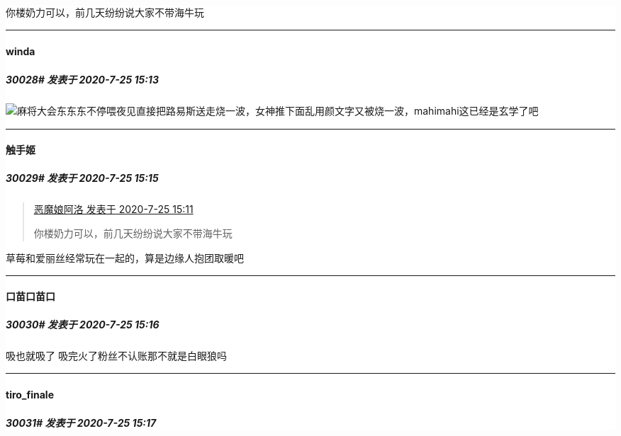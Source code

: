 


你楼奶力可以，前几天纷纷说大家不带海牛玩







-----

####  winda  
##### 30028#       发表于 2020-7-25 15:13



<img src="https://static.saraba1st.com/image/smiley/face2017/067.png" referrerpolicy="no-referrer">麻将大会东东东不停喂夜见直接把路易斯送走烧一波，女神推下面乱用颜文字又被烧一波，mahimahi这已经是玄学了吧







-----

####  触手姬  
##### 30029#       发表于 2020-7-25 15:15



<blockquote><a href="httphttps://bbs.saraba1st.com/2b/forum.php?mod=redirect&amp;goto=findpost&amp;pid=48212149&amp;ptid=1941579" target="_blank">恶魔娘阿洛 发表于 2020-7-25 15:11</a>

你楼奶力可以，前几天纷纷说大家不带海牛玩</blockquote>
草莓和爱丽丝经常玩在一起的，算是边缘人抱团取暖吧







-----

####  口苗口苗口  
##### 30030#       发表于 2020-7-25 15:16




吸也就吸了
吸完火了粉丝不认账那不就是白眼狼吗







-----

####  tiro_finale  
##### 30031#       发表于 2020-7-25 15:17

